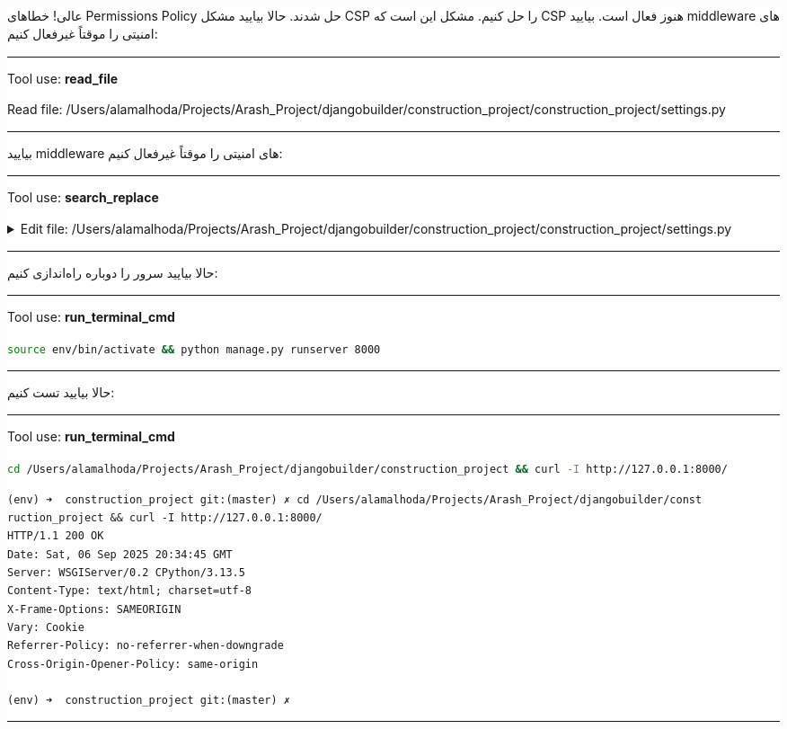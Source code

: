
عالی! خطاهای Permissions Policy حل شدند. حالا بیایید مشکل CSP را حل کنیم. مشکل این است که CSP هنوز فعال است. بیایید middleware های امنیتی را موقتاً غیرفعال کنیم:


---

Tool use: **read_file**

Read file: /Users/alamalhoda/Projects/Arash_Project/djangobuilder/construction_project/construction_project/settings.py

---

بیایید middleware های امنیتی را موقتاً غیرفعال کنیم:


---

Tool use: **search_replace**


<details><summary>Edit file: /Users/alamalhoda/Projects/Arash_Project/djangobuilder/construction_project/construction_project/settings.py</summary></details>

---

حالا بیایید سرور را دوباره راه‌اندازی کنیم:


---

Tool use: **run_terminal_cmd**

```bash
source env/bin/activate && python manage.py runserver 8000
```

---

حالا بیایید تست کنیم:


---

Tool use: **run_terminal_cmd**

```bash
cd /Users/alamalhoda/Projects/Arash_Project/djangobuilder/construction_project && curl -I http://127.0.0.1:8000/
```

```
(env) ➜  construction_project git:(master) ✗ cd /Users/alamalhoda/Projects/Arash_Project/djangobuilder/const
ruction_project && curl -I http://127.0.0.1:8000/
HTTP/1.1 200 OK
Date: Sat, 06 Sep 2025 20:34:45 GMT
Server: WSGIServer/0.2 CPython/3.13.5
Content-Type: text/html; charset=utf-8
X-Frame-Options: SAMEORIGIN
Vary: Cookie
Referrer-Policy: no-referrer-when-downgrade
Cross-Origin-Opener-Policy: same-origin

(env) ➜  construction_project git:(master) ✗
```

---